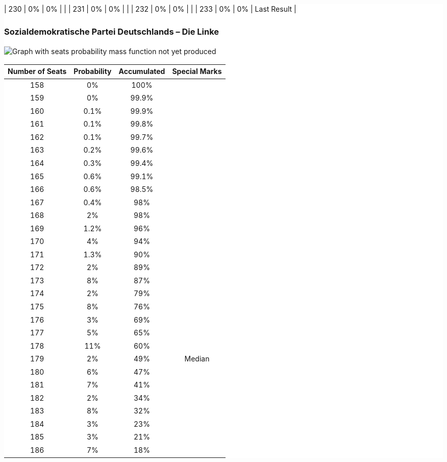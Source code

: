 | 230 | 0% | 0% |  |
| 231 | 0% | 0% |  |
| 232 | 0% | 0% |  |
| 233 | 0% | 0% | Last Result |

### Sozialdemokratische Partei Deutschlands – Die Linke

![Graph with seats probability mass function not yet produced](2019-04-15-INSAandYouGov-coalitions-seats-pmf-spd–linke.png "Seats Probability Mass Function")

| Number of Seats | Probability | Accumulated | Special Marks |
|:---------------:|:-----------:|:-----------:|:-------------:|
| 158 | 0% | 100% |  |
| 159 | 0% | 99.9% |  |
| 160 | 0.1% | 99.9% |  |
| 161 | 0.1% | 99.8% |  |
| 162 | 0.1% | 99.7% |  |
| 163 | 0.2% | 99.6% |  |
| 164 | 0.3% | 99.4% |  |
| 165 | 0.6% | 99.1% |  |
| 166 | 0.6% | 98.5% |  |
| 167 | 0.4% | 98% |  |
| 168 | 2% | 98% |  |
| 169 | 1.2% | 96% |  |
| 170 | 4% | 94% |  |
| 171 | 1.3% | 90% |  |
| 172 | 2% | 89% |  |
| 173 | 8% | 87% |  |
| 174 | 2% | 79% |  |
| 175 | 8% | 76% |  |
| 176 | 3% | 69% |  |
| 177 | 5% | 65% |  |
| 178 | 11% | 60% |  |
| 179 | 2% | 49% | Median |
| 180 | 6% | 47% |  |
| 181 | 7% | 41% |  |
| 182 | 2% | 34% |  |
| 183 | 8% | 32% |  |
| 184 | 3% | 23% |  |
| 185 | 3% | 21% |  |
| 186 | 7% | 18% |  |